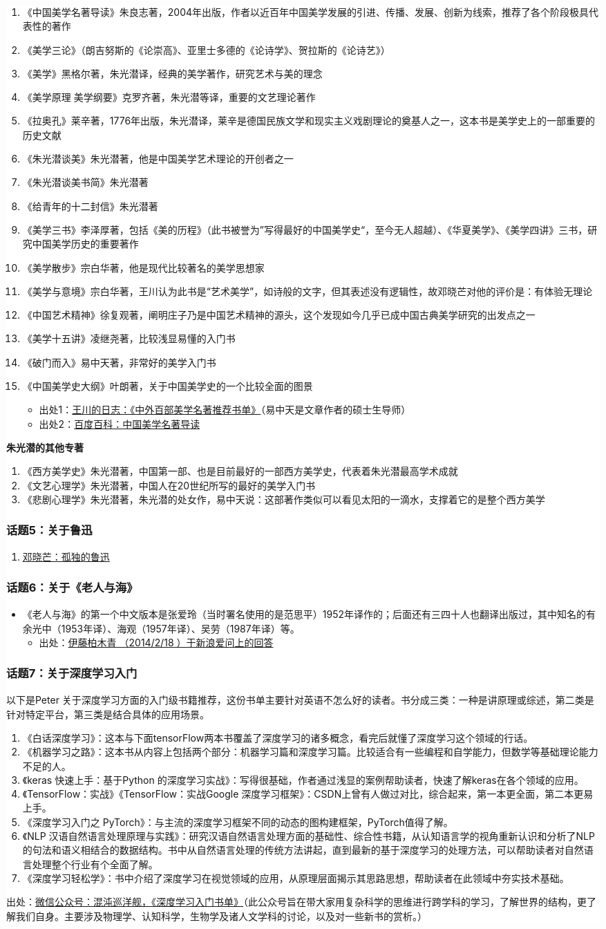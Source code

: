 1. 《中国美学名著导读》朱良志著，2004年出版，作者以近百年中国美学发展的引进、传播、发展、创新为线索，推荐了各个阶段极具代表性的著作
2. 《美学三论》（朗吉努斯的《论崇高》、亚里士多德的《论诗学》、贺拉斯的《论诗艺》）
2. 《美学》黑格尔著，朱光潜译，经典的美学著作，研究艺术与美的理念
3. 《美学原理 美学纲要》克罗齐著，朱光潜等译，重要的文艺理论著作
4. 《拉奥孔》莱辛著，1776年出版，朱光潜译，莱辛是德国民族文学和现实主义戏剧理论的奠基人之一，这本书是美学史上的一部重要的历史文献
4. 《朱光潜谈美》朱光潜著，他是中国美学艺术理论的开创者之一
5. 《朱光潜谈美书简》朱光潜著
6. 《给青年的十二封信》朱光潜著
7. 《美学三书》李泽厚著，包括《美的历程》（此书被誉为”写得最好的中国美学史“，至今无人超越）、《华夏美学》、《美学四讲》三书，研究中国美学历史的重要著作
8. 《美学散步》宗白华著，他是现代比较著名的美学思想家
9. 《美学与意境》宗白华著，王川认为此书是“艺术美学”，如诗般的文字，但其表述没有逻辑性，故邓晓芒对他的评价是：有体验无理论
10. 《中国艺术精神》徐复观著，阐明庄子乃是中国艺术精神的源头，这个发现如今几乎已成中国古典美学研究的出发点之一
10. 《美学十五讲》凌继尧著，比较浅显易懂的入门书
11. 《破门而入》易中天著，非常好的美学入门书
12. 《中国美学史大纲》叶朗著，关于中国美学史的一个比较全面的图景

	- 出处1：[王川的日志：《中外百部美学名著推荐书单》](http://blog.sina.cn/dpool/blog/s/blog_453151380102dxs0.html?vt=4)（易中天是文章作者的硕士生导师）
	- 出处2：[百度百科：中国美学名著导读](https://wapbaike.baidu.com/item/%E4%B8%AD%E5%9B%BD%E7%BE%8E%E5%AD%A6%E5%90%8D%E8%91%97%E5%AF%BC%E8%AF%BB)

**朱光潜的其他专著**

1. 《西方美学史》朱光潜著，中国第一部、也是目前最好的一部西方美学史，代表着朱光潜最高学术成就
2. 《文艺心理学》朱光潜著，中国人在20世纪所写的最好的美学入门书
3. 《悲剧心理学》朱光潜著，朱光潜的处女作，易中天说：这部著作类似可以看见太阳的一滴水，支撑着它的是整个西方美学


### 话题5：关于鲁迅 ###

1. [邓晓芒：孤独的鲁迅](http://m.uczzd.cn/webview/news?app=smds-iflow&aid=15860845650669672628&cid=0&zzd_from=smsc-topic&uc_param_str=dndsfrvesvntnwpfgi&recoid=&rd_type=reco&sp_gz=0&recoid=3c35509112bae853d9c53d96149480ae)

### 话题6：关于《老人与海》 ###

- 《老人与海》的第一个中文版本是张爱玲（当时署名使用的是范思平）1952年译作的；后面还有三四十人也翻译出版过，其中知名的有余光中（1953年译）、海观（1957年译）、吴劳（1987年译）等。
	- 出处：[伊藤柏木青 （2014/2/18 ）于新浪爱问上的回答](http://m.iask.sina.com.cn/b/gVhQAnKcu.html)

### 话题7：关于深度学习入门 ###

以下是Peter 关于深度学习方面的入门级书籍推荐，这份书单主要针对英语不怎么好的读者。书分成三类：一种是讲原理或综述，第二类是针对特定平台，第三类是结合具体的应用场景。

1. 《白话深度学习》：这本与下面tensorFlow两本书覆盖了深度学习的诸多概念，看完后就懂了深度学习这个领域的行话。
2. 《机器学习之路》：这本书从内容上包括两个部分：机器学习篇和深度学习篇。比较适合有一些编程和自学能力，但数学等基础理论能力不足的人。
3. 《keras 快速上手：基于Python 的深度学习实战》：写得很基础，作者通过浅显的案例帮助读者，快速了解keras在各个领域的应用。
4. 《TensorFlow：实战》《TensorFlow：实战Google 深度学习框架》：CSDN上曾有人做过对比，综合起来，第一本更全面，第二本更易上手。
5. 《深度学习入门之 PyTorch》：与主流的深度学习框架不同的动态的图构建框架，PyTorch值得了解。
6. 《NLP 汉语自然语言处理原理与实践》：研究汉语自然语言处理方面的基础性、综合性书籍，从认知语言学的视角重新认识和分析了NLP的句法和语义相结合的数据结构。书中从自然语言处理的传统方法讲起，直到最新的基于深度学习的处理方法，可以帮助读者对自然语言处理整个行业有个全面了解。
7. 《深度学习轻松学》：书中介绍了深度学习在视觉领域的应用，从原理层面揭示其思路思想，帮助读者在此领域中夯实技术基础。

出处：[微信公众号：混沌巡洋舰，《深度学习入门书单》](http://mp.weixin.qq.com/s/Lu6BIxRvGjPI-RXITbSCAw)（此公众号旨在带大家用复杂科学的思维进行跨学科的学习，了解世界的结构，更了解我们自身。主要涉及物理学、认知科学，生物学及诸人文学科的讨论，以及对一些新书的赏析。）
